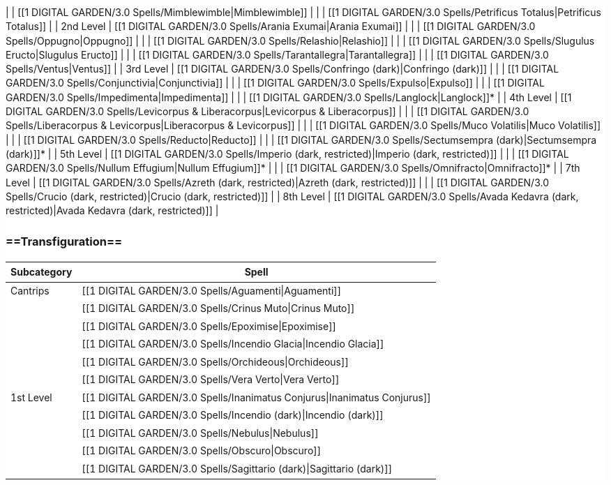 |             | [[1 DIGITAL GARDEN/3.0 Spells/Mimblewimble\|Mimblewimble]]              |
|             | [[1 DIGITAL GARDEN/3.0 Spells/Petrificus Totalus\|Petrificus Totalus]]        |
| 2nd Level   | [[1 DIGITAL GARDEN/3.0 Spells/Arania Exumai\|Arania Exumai]]             |
|             | [[1 DIGITAL GARDEN/3.0 Spells/Oppugno\|Oppugno]]                   |
|             | [[1 DIGITAL GARDEN/3.0 Spells/Relashio\|Relashio]]                  |
|             | [[1 DIGITAL GARDEN/3.0 Spells/Slugulus Eructo\|Slugulus Eructo]]           |
|             | [[1 DIGITAL GARDEN/3.0 Spells/Tarantallegra\|Tarantallegra]]             |
|             | [[1 DIGITAL GARDEN/3.0 Spells/Ventus\|Ventus]]                    |
| 3rd Level   | [[1 DIGITAL GARDEN/3.0 Spells/Confringo (dark)\|Confringo (dark)]]          |
|             | [[1 DIGITAL GARDEN/3.0 Spells/Conjunctivia\|Conjunctivia]]              |
|             | [[1 DIGITAL GARDEN/3.0 Spells/Expulso\|Expulso]]                   |
|             | [[1 DIGITAL GARDEN/3.0 Spells/Impedimenta\|Impedimenta]]               |
|             | [[1 DIGITAL GARDEN/3.0 Spells/Langlock\|Langlock]]*                 |
| 4th Level   | [[1 DIGITAL GARDEN/3.0 Spells/Levicorpus & Liberacorpus\|Levicorpus & Liberacorpus]] |
|             | [[1 DIGITAL GARDEN/3.0 Spells/Liberacorpus & Levicorpus\|Liberacorpus & Levicorpus]] |
|             | [[1 DIGITAL GARDEN/3.0 Spells/Muco Volatilis\|Muco Volatilis]]            |
|             | [[1 DIGITAL GARDEN/3.0 Spells/Reducto\|Reducto]]                   |
|             | [[1 DIGITAL GARDEN/3.0 Spells/Sectumsempra (dark)\|Sectumsempra (dark)]]*      |
| 5th Level   | [[1 DIGITAL GARDEN/3.0 Spells/Imperio (dark, restricted)\|Imperio (dark, restricted)]]            |
|             | [[1 DIGITAL GARDEN/3.0 Spells/Nullum Effugium\|Nullum Effugium]]*          |
|             | [[1 DIGITAL GARDEN/3.0 Spells/Omnifracto\|Omnifracto]]*               |
| 7th Level   | [[1 DIGITAL GARDEN/3.0 Spells/Azreth (dark, restricted)\|Azreth (dark, restricted)]]             |
|             | [[1 DIGITAL GARDEN/3.0 Spells/Crucio (dark, restricted)\|Crucio (dark, restricted)]]             |
| 8th Level   | [[1 DIGITAL GARDEN/3.0 Spells/Avada Kedavra (dark, restricted)\|Avada Kedavra (dark, restricted)]]      |
### ==Transfiguration==

| Subcategory | Spell                   |
| ----------- | ----------------------- |
| Cantrips    | [[1 DIGITAL GARDEN/3.0 Spells/Aguamenti\|Aguamenti]]           |
|             | [[1 DIGITAL GARDEN/3.0 Spells/Crinus Muto\|Crinus Muto]]         |
|             | [[1 DIGITAL GARDEN/3.0 Spells/Epoximise\|Epoximise]]           |
|             | [[1 DIGITAL GARDEN/3.0 Spells/Incendio Glacia\|Incendio Glacia]]     |
|             | [[1 DIGITAL GARDEN/3.0 Spells/Orchideous\|Orchideous]]          |
|             | [[1 DIGITAL GARDEN/3.0 Spells/Vera Verto\|Vera Verto]]          |
| 1st Level   | [[1 DIGITAL GARDEN/3.0 Spells/Inanimatus Conjurus\|Inanimatus Conjurus]] |
|             | [[1 DIGITAL GARDEN/3.0 Spells/Incendio (dark)\|Incendio (dark)]]     |
|             | [[1 DIGITAL GARDEN/3.0 Spells/Nebulus\|Nebulus]]             |
|             | [[1 DIGITAL GARDEN/3.0 Spells/Obscuro\|Obscuro]]             |
|             | [[1 DIGITAL GARDEN/3.0 Spells/Sagittario (dark)\|Sagittario (dark)]]   |